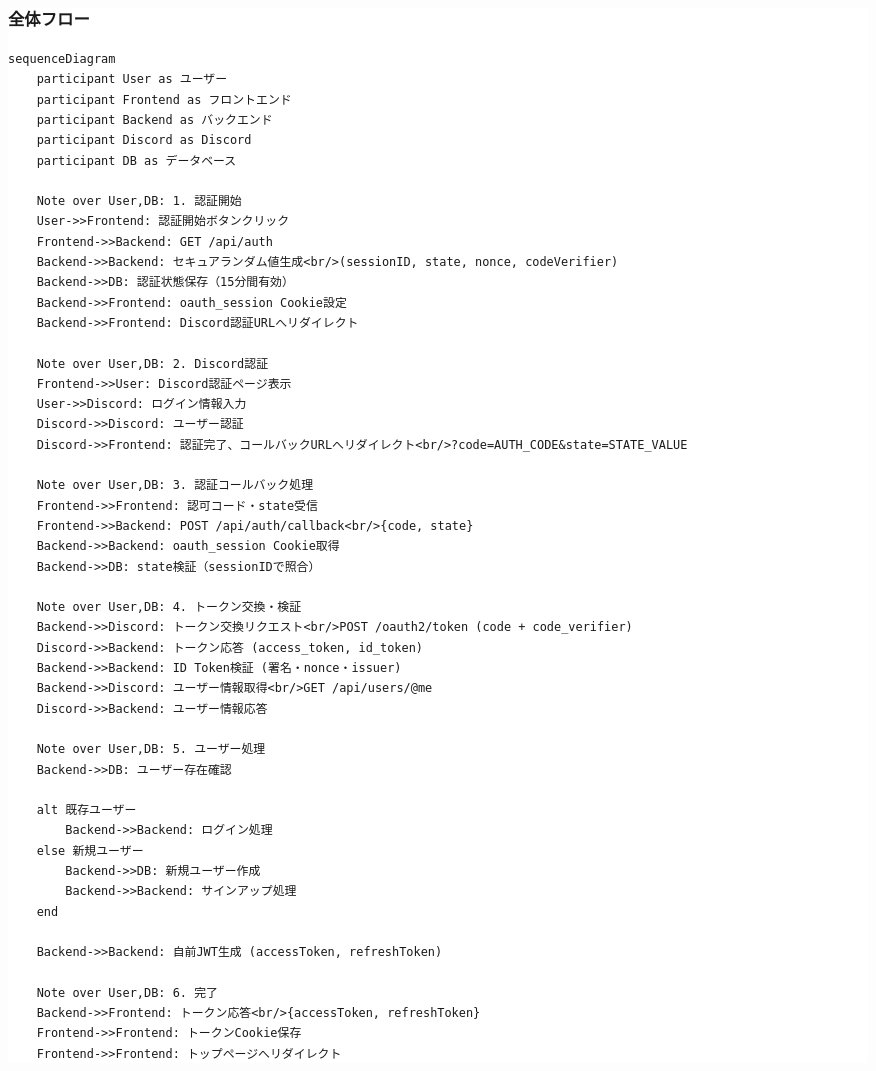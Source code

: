 ### 全体フロー

```mermaid
sequenceDiagram
    participant User as ユーザー
    participant Frontend as フロントエンド
    participant Backend as バックエンド
    participant Discord as Discord
    participant DB as データベース

    Note over User,DB: 1. 認証開始
    User->>Frontend: 認証開始ボタンクリック
    Frontend->>Backend: GET /api/auth
    Backend->>Backend: セキュアランダム値生成<br/>(sessionID, state, nonce, codeVerifier)
    Backend->>DB: 認証状態保存（15分間有効）
    Backend->>Frontend: oauth_session Cookie設定
    Backend->>Frontend: Discord認証URLへリダイレクト

    Note over User,DB: 2. Discord認証
    Frontend->>User: Discord認証ページ表示
    User->>Discord: ログイン情報入力
    Discord->>Discord: ユーザー認証
    Discord->>Frontend: 認証完了、コールバックURLへリダイレクト<br/>?code=AUTH_CODE&state=STATE_VALUE

    Note over User,DB: 3. 認証コールバック処理
    Frontend->>Frontend: 認可コード・state受信
    Frontend->>Backend: POST /api/auth/callback<br/>{code, state}
    Backend->>Backend: oauth_session Cookie取得
    Backend->>DB: state検証（sessionIDで照合）

    Note over User,DB: 4. トークン交換・検証
    Backend->>Discord: トークン交換リクエスト<br/>POST /oauth2/token (code + code_verifier)
    Discord->>Backend: トークン応答 (access_token, id_token)
    Backend->>Backend: ID Token検証 (署名・nonce・issuer)
    Backend->>Discord: ユーザー情報取得<br/>GET /api/users/@me
    Discord->>Backend: ユーザー情報応答

    Note over User,DB: 5. ユーザー処理
    Backend->>DB: ユーザー存在確認

    alt 既存ユーザー
        Backend->>Backend: ログイン処理
    else 新規ユーザー
        Backend->>DB: 新規ユーザー作成
        Backend->>Backend: サインアップ処理
    end

    Backend->>Backend: 自前JWT生成 (accessToken, refreshToken)

    Note over User,DB: 6. 完了
    Backend->>Frontend: トークン応答<br/>{accessToken, refreshToken}
    Frontend->>Frontend: トークンCookie保存
    Frontend->>Frontend: トップページへリダイレクト
```
